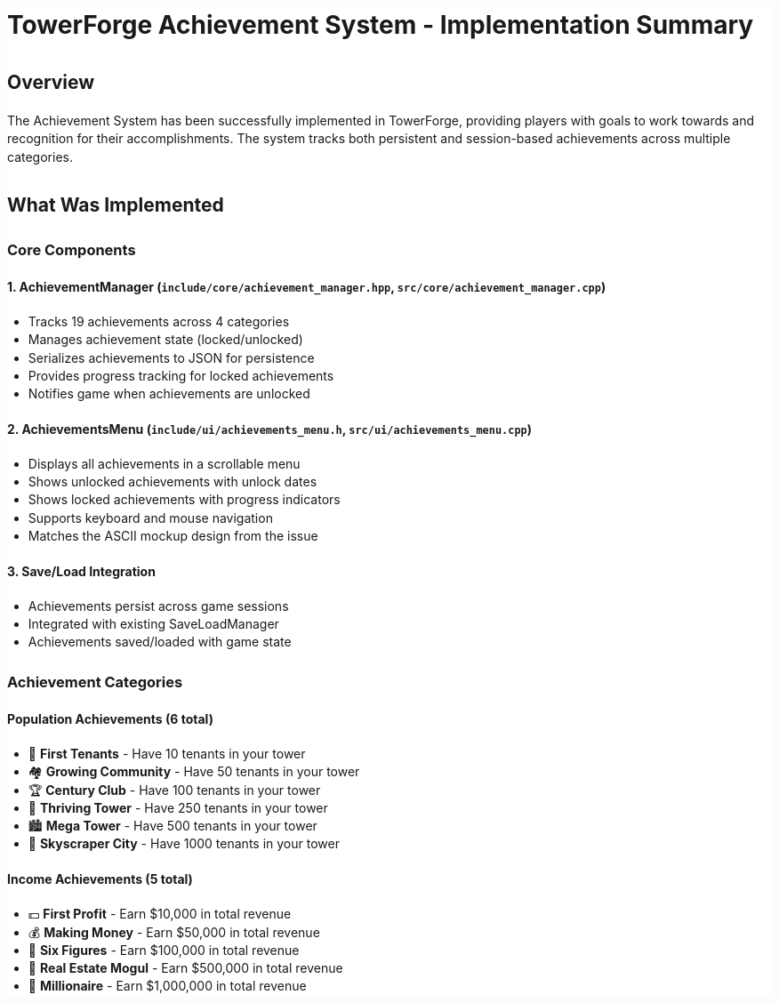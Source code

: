 # TowerForge Achievement System - Implementation Summary

## Overview

The Achievement System has been successfully implemented in TowerForge, providing players with goals to work towards and recognition for their accomplishments. The system tracks both persistent and session-based achievements across multiple categories.

## What Was Implemented

### Core Components

#### 1. AchievementManager (`include/core/achievement_manager.hpp`, `src/core/achievement_manager.cpp`)
- Tracks 19 achievements across 4 categories
- Manages achievement state (locked/unlocked)
- Serializes achievements to JSON for persistence
- Provides progress tracking for locked achievements
- Notifies game when achievements are unlocked

#### 2. AchievementsMenu (`include/ui/achievements_menu.h`, `src/ui/achievements_menu.cpp`)
- Displays all achievements in a scrollable menu
- Shows unlocked achievements with unlock dates
- Shows locked achievements with progress indicators
- Supports keyboard and mouse navigation
- Matches the ASCII mockup design from the issue

#### 3. Save/Load Integration
- Achievements persist across game sessions
- Integrated with existing SaveLoadManager
- Achievements saved/loaded with game state

### Achievement Categories

#### Population Achievements (6 total)
- 👥 **First Tenants** - Have 10 tenants in your tower
- 🏘️ **Growing Community** - Have 50 tenants in your tower
- 🏆 **Century Club** - Have 100 tenants in your tower
- 🌟 **Thriving Tower** - Have 250 tenants in your tower
- 🏙️ **Mega Tower** - Have 500 tenants in your tower
- 🌆 **Skyscraper City** - Have 1000 tenants in your tower

#### Income Achievements (5 total)
- 💵 **First Profit** - Earn $10,000 in total revenue
- 💰 **Making Money** - Earn $50,000 in total revenue
- 💸 **Six Figures** - Earn $100,000 in total revenue
- 🤑 **Real Estate Mogul** - Earn $500,000 in total revenue
- 💎 **Millionaire** - Earn $1,000,000 in total revenue
